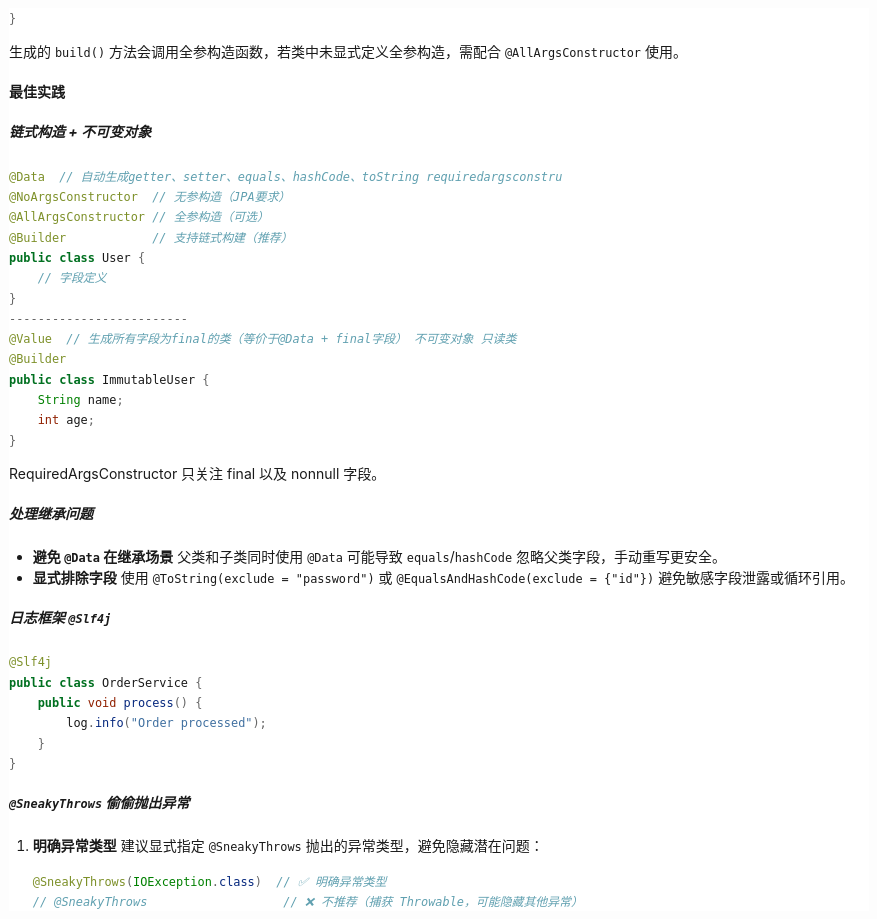 ```java
}
```

生成的 `build()` 方法会调用全参构造函数，若类中未显式定义全参构造，需配合 `@AllArgsConstructor` 使用。

#### 最佳实践

##### 链式构造 + 不可变对象

```java
@Data  // 自动生成getter、setter、equals、hashCode、toString requiredargsconstru
@NoArgsConstructor  // 无参构造（JPA要求）
@AllArgsConstructor // 全参构造（可选）
@Builder            // 支持链式构建（推荐）
public class User {
    // 字段定义
}
-------------------------
@Value  // 生成所有字段为final的类（等价于@Data + final字段） 不可变对象 只读类
@Builder
public class ImmutableUser {
    String name;
    int age;
}
```

RequiredArgsConstructor 只关注 final 以及 nonnull 字段。

##### 处理继承问题

- **避免 `@Data` 在继承场景**
  父类和子类同时使用 `@Data` 可能导致 `equals`/`hashCode` 忽略父类字段，手动重写更安全。
- **显式排除字段**
  使用 `@ToString(exclude = "password")` 或 `@EqualsAndHashCode(exclude = {"id"})` 避免敏感字段泄露或循环引用。

##### 日志框架 `@Slf4j`

```java
@Slf4j
public class OrderService {
    public void process() {
        log.info("Order processed");
    }
}
```

##### `@SneakyThrows` 偷偷抛出异常

1. **明确异常类型**
   建议显式指定 `@SneakyThrows` 抛出的异常类型，避免隐藏潜在问题：

   ```java
   @SneakyThrows(IOException.class)  // ✅ 明确异常类型
   // @SneakyThrows                   // ❌ 不推荐（捕获 Throwable，可能隐藏其他异常）
   ```
